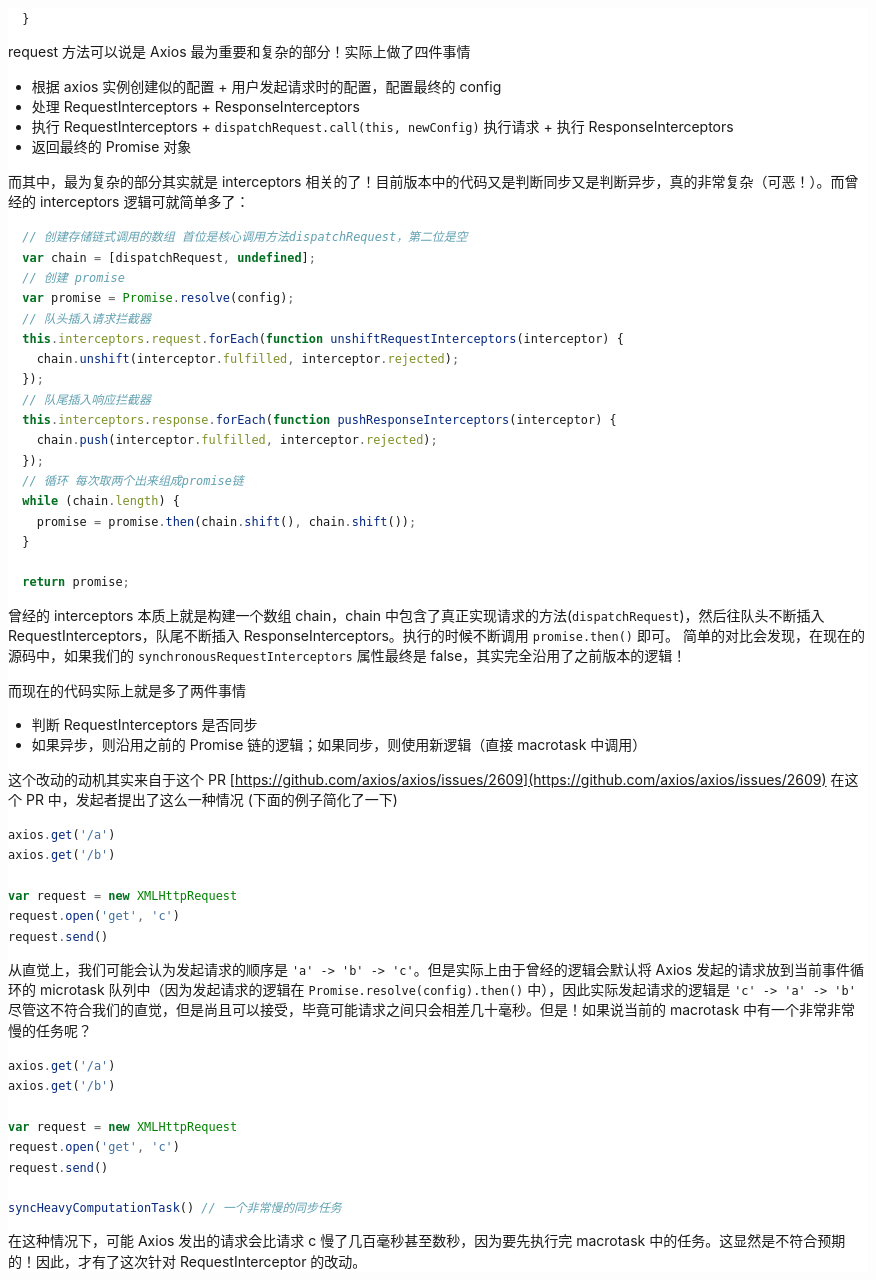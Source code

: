 ```js
  }
```

request 方法可以说是 Axios 最为重要和复杂的部分！实际上做了四件事情

- 根据 axios 实例创建似的配置 + 用户发起请求时的配置，配置最终的 config
- 处理 RequestInterceptors + ResponseInterceptors
- 执行 RequestInterceptors + `dispatchRequest.call(this, newConfig)` 执行请求 + 执行 ResponseInterceptors
- 返回最终的 Promise 对象

而其中，最为复杂的部分其实就是 interceptors 相关的了！目前版本中的代码又是判断同步又是判断异步，真的非常复杂（可恶！）。而曾经的 interceptors 逻辑可就简单多了：
```js
  // 创建存储链式调用的数组 首位是核心调用方法dispatchRequest，第二位是空
  var chain = [dispatchRequest, undefined];
  // 创建 promise 
  var promise = Promise.resolve(config);
  // 队头插入请求拦截器
  this.interceptors.request.forEach(function unshiftRequestInterceptors(interceptor) {
    chain.unshift(interceptor.fulfilled, interceptor.rejected);
  });
  // 队尾插入响应拦截器
  this.interceptors.response.forEach(function pushResponseInterceptors(interceptor) {
    chain.push(interceptor.fulfilled, interceptor.rejected);
  });
  // 循环 每次取两个出来组成promise链
  while (chain.length) {
    promise = promise.then(chain.shift(), chain.shift());
  }

  return promise;
```
曾经的 interceptors 本质上就是构建一个数组 chain，chain 中包含了真正实现请求的方法(`dispatchRequest`)，然后往队头不断插入 RequestInterceptors，队尾不断插入 ResponseInterceptors。执行的时候不断调用 `promise.then()` 即可。
简单的对比会发现，在现在的源码中，如果我们的 `synchronousRequestInterceptors` 属性最终是 false，其实完全沿用了之前版本的逻辑！

而现在的代码实际上就是多了两件事情

- 判断 RequestInterceptors 是否同步
- 如果异步，则沿用之前的 Promise 链的逻辑；如果同步，则使用新逻辑（直接 macrotask 中调用）

这个改动的动机其实来自于这个 PR [https://github.com/axios/axios/issues/2609](https://github.com/axios/axios/issues/2609)
在这个 PR 中，发起者提出了这么一种情况 (下面的例子简化了一下)
```js
axios.get('/a')
axios.get('/b')

var request = new XMLHttpRequest
request.open('get', 'c')
request.send()
```
从直觉上，我们可能会认为发起请求的顺序是 `'a' -> 'b' -> 'c'`。但是实际上由于曾经的逻辑会默认将 Axios 发起的请求放到当前事件循环的 microtask 队列中（因为发起请求的逻辑在 `Promise.resolve(config).then()` 中），因此实际发起请求的逻辑是 `'c' -> 'a' -> 'b'`
尽管这不符合我们的直觉，但是尚且可以接受，毕竟可能请求之间只会相差几十毫秒。但是！如果说当前的 macrotask 中有一个非常非常慢的任务呢？
```js
axios.get('/a')
axios.get('/b')

var request = new XMLHttpRequest
request.open('get', 'c')
request.send()

syncHeavyComputationTask() // 一个非常慢的同步任务
```
在这种情况下，可能 Axios 发出的请求会比请求 c 慢了几百毫秒甚至数秒，因为要先执行完 macrotask 中的任务。这显然是不符合预期的！因此，才有了这次针对 RequestInterceptor 的改动。